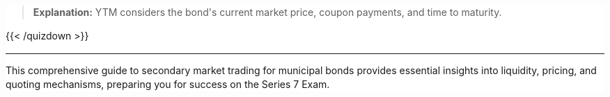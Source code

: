 > **Explanation:** YTM considers the bond's current market price, coupon payments, and time to maturity.

{{< /quizdown >}}

---

This comprehensive guide to secondary market trading for municipal bonds provides essential insights into liquidity, pricing, and quoting mechanisms, preparing you for success on the Series 7 Exam.

